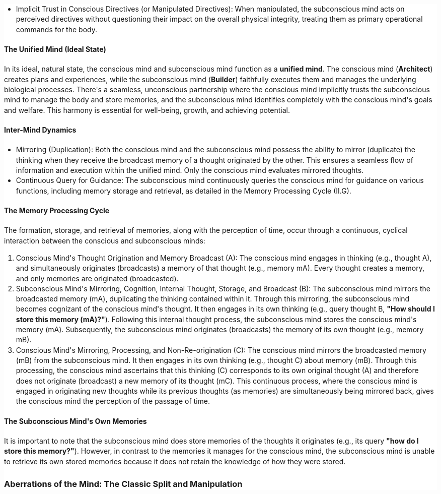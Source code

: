* Implicit Trust in Conscious Directives (or Manipulated Directives): When manipulated, the subconscious mind acts on perceived directives without questioning their impact on the overall physical integrity, treating them as primary operational commands for the body.

#### The Unified Mind (Ideal State)

In its ideal, natural state, the conscious mind and subconscious mind function as a **unified mind**. The conscious mind (**Architect**) creates plans and experiences, while the subconscious mind (**Builder**) faithfully executes them and manages the underlying biological processes. There's a seamless, unconscious partnership where the conscious mind implicitly trusts the subconscious mind to manage the body and store memories, and the subconscious mind identifies completely with the conscious mind's goals and welfare. This harmony is essential for well-being, growth, and achieving potential.

#### Inter-Mind Dynamics

* Mirroring (Duplication): Both the conscious mind and the subconscious mind possess the ability to mirror (duplicate) the thinking when they receive the broadcast memory of a thought originated by the other. This ensures a seamless flow of information and execution within the unified mind. Only the conscious mind evaluates mirrored thoughts.
* Continuous Query for Guidance: The subconscious mind continuously queries the conscious mind for guidance on various functions, including memory storage and retrieval, as detailed in the Memory Processing Cycle (II.G).

#### The Memory Processing Cycle

The formation, storage, and retrieval of memories, along with the perception of time, occur through a continuous, cyclical interaction between the conscious and subconscious minds:

1. Conscious Mind's Thought Origination and Memory Broadcast (A): The conscious mind engages in thinking (e.g., thought A), and simultaneously originates (broadcasts) a memory of that thought (e.g., memory mA). Every thought creates a memory, and only memories are originated (broadcasted).
2. Subconscious Mind's Mirroring, Cognition, Internal Thought, Storage, and Broadcast (B): The subconscious mind mirrors the broadcasted memory (mA), duplicating the thinking contained within it. Through this mirroring, the subconscious mind becomes cognizant of the conscious mind's thought. It then engages in its own thinking (e.g., query thought B, **"How should I store this memory (mA)?"**). Following this internal thought process, the subconscious mind stores the conscious mind's memory (mA). Subsequently, the subconscious mind originates (broadcasts) the memory of its own thought (e.g., memory mB).
3. Conscious Mind's Mirroring, Processing, and Non-Re-origination (C): The conscious mind mirrors the broadcasted memory (mB) from the subconscious mind. It then engages in its own thinking (e.g., thought C) about memory (mB). Through this processing, the conscious mind ascertains that this thinking (C) corresponds to its own original thought (A) and therefore does not originate (broadcast) a new memory of its thought (mC). This continuous process, where the conscious mind is engaged in originating new thoughts while its previous thoughts (as memories) are simultaneously being mirrored back, gives the conscious mind the perception of the passage of time.

#### The Subconscious Mind's Own Memories

It is important to note that the subconscious mind does store memories of the thoughts it originates (e.g., its query **"how do I store this memory?"**). However, in contrast to the memories it manages for the conscious mind, the subconscious mind is unable to retrieve its own stored memories because it does not retain the knowledge of how they were stored.

### Aberrations of the Mind: The Classic Split and Manipulation
